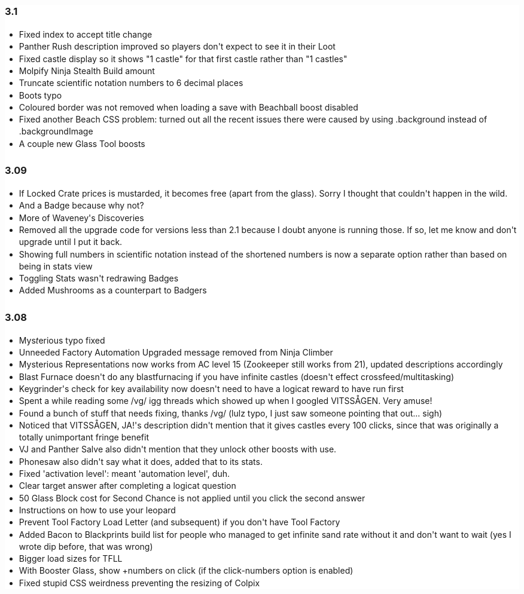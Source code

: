 ### 3.1
- Fixed index to accept title change
- Panther Rush description improved so players don't expect to see it in their Loot
- Fixed castle display so it shows "1 castle" for that first castle rather than "1 castles"
- Molpify Ninja Stealth Build amount
- Truncate scientific notation numbers to 6 decimal places
- Boots typo
- Coloured border was not removed when loading a save with Beachball boost disabled
- Fixed another Beach CSS problem: turned out all the recent issues there were caused by using .background instead of .backgroundImage
- A couple new Glass Tool boosts

### 3.09
- If Locked Crate prices is mustarded, it becomes free (apart from the glass). Sorry I thought that couldn't happen in the wild.
- And a Badge because why not?
- More of Waveney's Discoveries
- Removed all the upgrade code for versions less than 2.1 because I doubt anyone is running those. If so, let me know and don't upgrade until I put it back.
- Showing full numbers in scientific notation instead of the shortened numbers is now a separate option rather than based on being in stats view
- Toggling Stats wasn't redrawing Badges
- Added Mushrooms as a counterpart to Badgers

### 3.08
- Mys*t*erious typo fixed
- Unneeded Factory Automation Upgraded message removed from Ninja Climber
- Mysterious Representations now works from AC level 15 (Zookeeper still works from 21), updated descriptions accordingly
- Blast Furnace doesn't do any blastfurnacing if you have infinite castles (doesn't effect crossfeed/multitasking)
- Keygrinder's check for key availability now doesn't need to have a logicat reward to have run first
- Spent a while reading some /vg/ igg threads which showed up when I googled VITSSÅGEN. Very amuse!
- Found a bunch of stuff that needs fixing, thanks /vg/ (lulz typo, I just saw someone pointing that out... sigh)
- Noticed that VITSSÅGEN, JA!'s description didn't mention that it gives castles every 100 clicks, since that was originally a totally unimportant fringe benefit
- VJ and Panther Salve also didn't mention that they unlock other boosts with use.
- Phonesaw also didn't say what it does, added that to its stats.
- Fixed 'activation level': meant 'automation level', duh.
- Clear target answer after completing a logicat question
- 50 Glass Block cost for Second Chance is not applied until you click the second answer
- Instructions on how to use your leopard
- Prevent Tool Factory Load Letter (and subsequent) if you don't have Tool Factory
- Added Bacon to Blackprints build list for people who managed to get infinite sand rate without it and don't want to wait (yes I wrote dip before, that was wrong)
- Bigger load sizes for TFLL
- With Booster Glass, show +numbers on click (if the click-numbers option is enabled)
- Fixed stupid CSS weirdness preventing the resizing of Colpix
